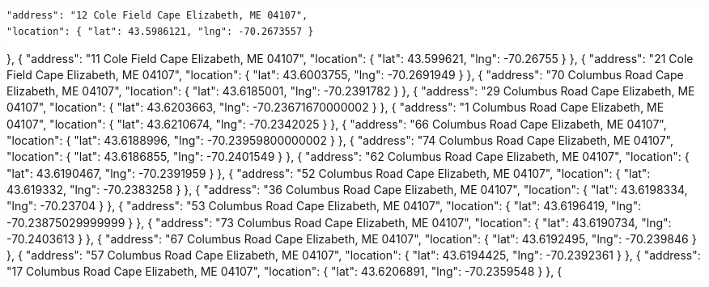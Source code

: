     "address": "12 Cole Field Cape Elizabeth, ME 04107",
    "location": { "lat": 43.5986121, "lng": -70.2673557 }
  },
  {
    "address": "11 Cole Field Cape Elizabeth, ME 04107",
    "location": { "lat": 43.599621, "lng": -70.26755 }
  },
  {
    "address": "21 Cole Field Cape Elizabeth, ME 04107",
    "location": { "lat": 43.6003755, "lng": -70.2691949 }
  },
  {
    "address": "70 Columbus Road Cape Elizabeth, ME 04107",
    "location": { "lat": 43.6185001, "lng": -70.2391782 }
  },
  {
    "address": "29 Columbus Road Cape Elizabeth, ME 04107",
    "location": { "lat": 43.6203663, "lng": -70.23671670000002 }
  },
  {
    "address": "1 Columbus Road Cape Elizabeth, ME 04107",
    "location": { "lat": 43.6210674, "lng": -70.2342025 }
  },
  {
    "address": "66 Columbus Road Cape Elizabeth, ME 04107",
    "location": { "lat": 43.6188996, "lng": -70.23959800000002 }
  },
  {
    "address": "74 Columbus Road Cape Elizabeth, ME 04107",
    "location": { "lat": 43.6186855, "lng": -70.2401549 }
  },
  {
    "address": "62 Columbus Road Cape Elizabeth, ME 04107",
    "location": { "lat": 43.6190467, "lng": -70.2391959 }
  },
  {
    "address": "52 Columbus Road Cape Elizabeth, ME 04107",
    "location": { "lat": 43.619332, "lng": -70.2383258 }
  },
  {
    "address": "36 Columbus Road Cape Elizabeth, ME 04107",
    "location": { "lat": 43.6198334, "lng": -70.23704 }
  },
  {
    "address": "53 Columbus Road Cape Elizabeth, ME 04107",
    "location": { "lat": 43.6196419, "lng": -70.23875029999999 }
  },
  {
    "address": "73 Columbus Road Cape Elizabeth, ME 04107",
    "location": { "lat": 43.6190734, "lng": -70.2403613 }
  },
  {
    "address": "67 Columbus Road Cape Elizabeth, ME 04107",
    "location": { "lat": 43.6192495, "lng": -70.239846 }
  },
  {
    "address": "57 Columbus Road Cape Elizabeth, ME 04107",
    "location": { "lat": 43.6194425, "lng": -70.2392361 }
  },
  {
    "address": "17 Columbus Road Cape Elizabeth, ME 04107",
    "location": { "lat": 43.6206891, "lng": -70.2359548 }
  },
  {